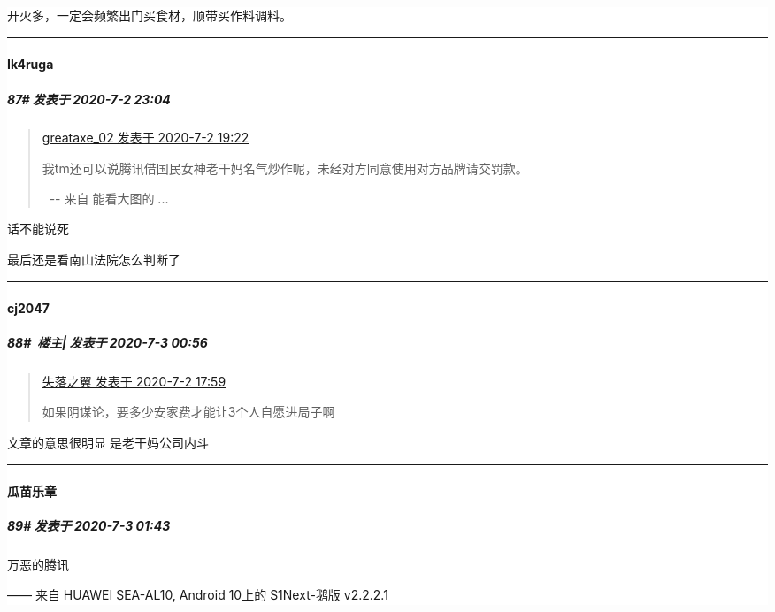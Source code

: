 开火多，一定会频繁出门买食材，顺带买作料调料。







-----

####  ‮agur4kI  
##### 87#       发表于 2020-7-2 23:04



<blockquote><a href="httphttps://bbs.saraba1st.com/2b/forum.php?mod=redirect&amp;goto=findpost&amp;pid=48039897&amp;ptid=1945390" target="_blank">greataxe_02 发表于 2020-7-2 19:22</a>

我tm还可以说腾讯借国民女神老干妈名气炒作呢，未经对方同意使用对方品牌请交罚款。


  -- 来自 能看大图的 ...</blockquote>
话不能说死

最后还是看南山法院怎么判断了







-----

####  cj2047  
##### 88#         楼主| 发表于 2020-7-3 00:56



<blockquote><a href="httphttps://bbs.saraba1st.com/2b/forum.php?mod=redirect&amp;goto=findpost&amp;pid=48038955&amp;ptid=1945390" target="_blank">失落之翼 发表于 2020-7-2 17:59</a>

如果阴谋论，要多少安家费才能让3个人自愿进局子啊</blockquote>
文章的意思很明显 是老干妈公司内斗







-----

####  瓜苗乐章  
##### 89#       发表于 2020-7-3 01:43




万恶的腾讯

—— 来自 HUAWEI SEA-AL10, Android 10上的 [S1Next-鹅版](https://github.com/ykrank/S1-Next/releases) v2.2.2.1





